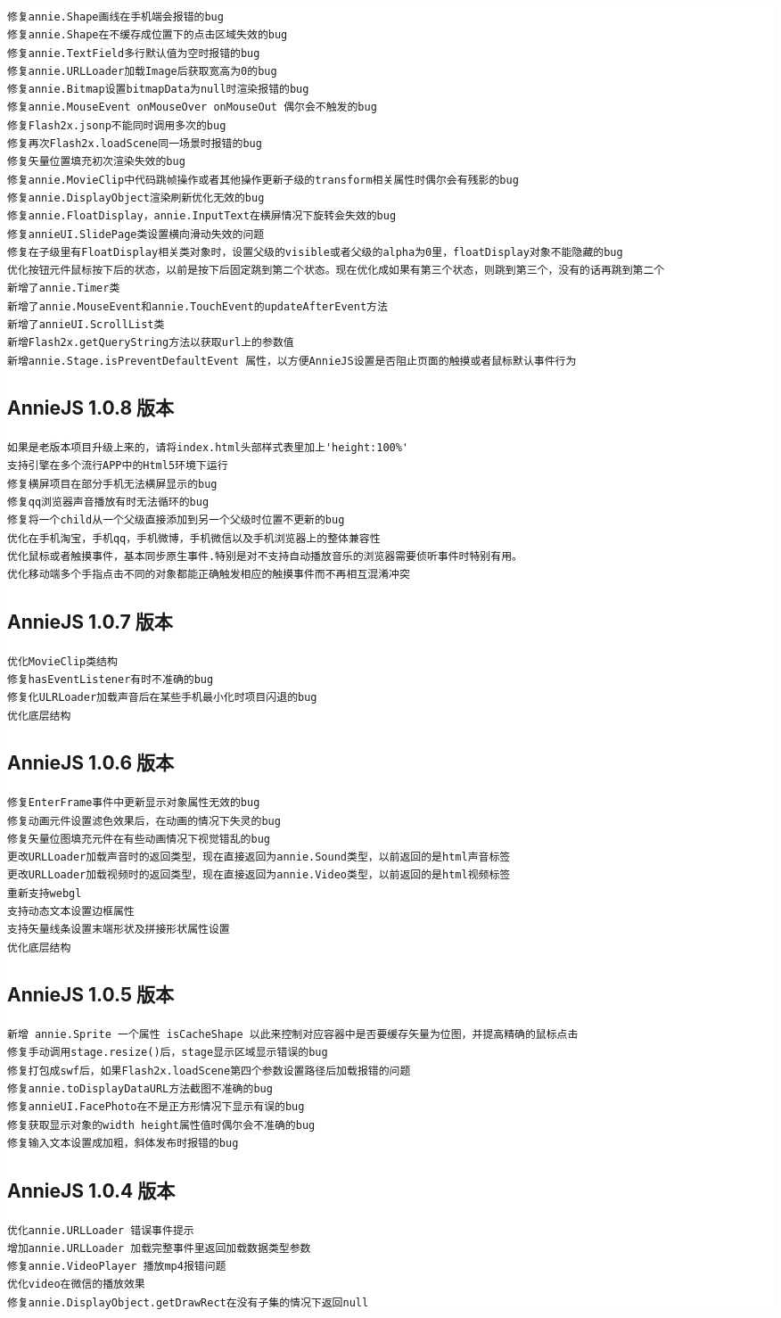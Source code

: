     修复annie.Shape画线在手机端会报错的bug
    修复annie.Shape在不缓存成位置下的点击区域失效的bug
    修复annie.TextField多行默认值为空时报错的bug
    修复annie.URLLoader加载Image后获取宽高为0的bug
    修复annie.Bitmap设置bitmapData为null时渲染报错的bug
    修复annie.MouseEvent onMouseOver onMouseOut 偶尔会不触发的bug
    修复Flash2x.jsonp不能同时调用多次的bug
    修复再次Flash2x.loadScene同一场景时报错的bug
    修复矢量位置填充初次渲染失效的bug
    修复annie.MovieClip中代码跳帧操作或者其他操作更新子级的transform相关属性时偶尔会有残影的bug
    修复annie.DisplayObject渲染刷新优化无效的bug
    修复annie.FloatDisplay，annie.InputText在横屏情况下旋转会失效的bug
    修复annieUI.SlidePage类设置横向滑动失效的问题
    修复在子级里有FloatDisplay相关类对象时，设置父级的visible或者父级的alpha为0里，floatDisplay对象不能隐藏的bug
    优化按钮元件鼠标按下后的状态，以前是按下后固定跳到第二个状态。现在优化成如果有第三个状态，则跳到第三个，没有的话再跳到第二个
    新增了annie.Timer类
    新增了annie.MouseEvent和annie.TouchEvent的updateAfterEvent方法
    新增了annieUI.ScrollList类
    新增Flash2x.getQueryString方法以获取url上的参数值
    新增annie.Stage.isPreventDefaultEvent 属性，以方便AnnieJS设置是否阻止页面的触摸或者鼠标默认事件行为
## AnnieJS 1.0.8 版本
    如果是老版本项目升级上来的，请将index.html头部样式表里加上'height:100%'
    支持引擎在多个流行APP中的Html5环境下运行
    修复横屏项目在部分手机无法横屏显示的bug
    修复qq浏览器声音播放有时无法循环的bug
    修复将一个child从一个父级直接添加到另一个父级时位置不更新的bug
    优化在手机淘宝，手机qq，手机微博，手机微信以及手机浏览器上的整体兼容性
    优化鼠标或者触摸事件，基本同步原生事件.特别是对不支持自动播放音乐的浏览器需要侦听事件时特别有用。
    优化移动端多个手指点击不同的对象都能正确触发相应的触摸事件而不再相互混淆冲突
## AnnieJS 1.0.7 版本
    优化MovieClip类结构
    修复hasEventListener有时不准确的bug
    修复化ULRLoader加载声音后在某些手机最小化时项目闪退的bug
    优化底层结构
## AnnieJS 1.0.6 版本
    修复EnterFrame事件中更新显示对象属性无效的bug
    修复动画元件设置滤色效果后，在动画的情况下失灵的bug
    修复矢量位图填充元件在有些动画情况下视觉错乱的bug
    更改URLLoader加载声音时的返回类型，现在直接返回为annie.Sound类型，以前返回的是html声音标签
    更改URLLoader加载视频时的返回类型，现在直接返回为annie.Video类型，以前返回的是html视频标签
    重新支持webgl
    支持动态文本设置边框属性
    支持矢量线条设置末端形状及拼接形状属性设置
    优化底层结构
## AnnieJS 1.0.5 版本
    新增 annie.Sprite 一个属性 isCacheShape 以此来控制对应容器中是否要缓存矢量为位图，并提高精确的鼠标点击
    修复手动调用stage.resize()后，stage显示区域显示错误的bug
    修复打包成swf后，如果Flash2x.loadScene第四个参数设置路径后加载报错的问题
    修复annie.toDisplayDataURL方法截图不准确的bug
    修复annieUI.FacePhoto在不是正方形情况下显示有误的bug
    修复获取显示对象的width height属性值时偶尔会不准确的bug
    修复输入文本设置成加粗，斜体发布时报错的bug
## AnnieJS 1.0.4 版本
    优化annie.URLLoader 错误事件提示
    增加annie.URLLoader 加载完整事件里返回加载数据类型参数
    修复annie.VideoPlayer 播放mp4报错问题
    优化video在微信的播放效果
    修复annie.DisplayObject.getDrawRect在没有子集的情况下返回null